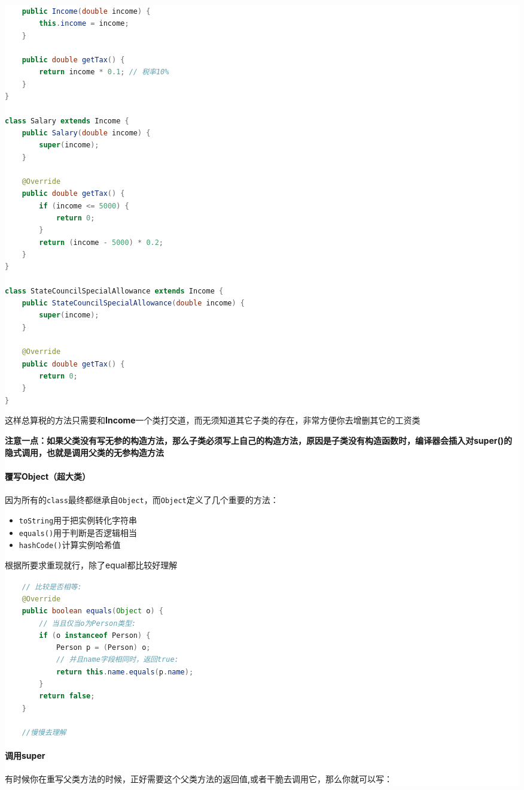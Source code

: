 ```java
    public Income(double income) {
        this.income = income;
    }

    public double getTax() {
        return income * 0.1; // 税率10%
    }
}

class Salary extends Income {
    public Salary(double income) {
        super(income);
    }

    @Override
    public double getTax() {
        if (income <= 5000) {
            return 0;
        }
        return (income - 5000) * 0.2;
    }
}

class StateCouncilSpecialAllowance extends Income {
    public StateCouncilSpecialAllowance(double income) {
        super(income);
    }

    @Override
    public double getTax() {
        return 0;
    }
}

```
这样总算税的方法只需要和**Income**一个类打交道，而无须知道其它子类的存在，非常方便你去增删其它的工资类

**注意一点：如果父类没有写无参的构造方法，那么子类必须写上自己的构造方法，原因是子类没有构造函数时，编译器会插入对super()的隐式调用，也就是调用父类的无参构造方法**

#### 覆写Object（超大类）
因为所有的`class`最终都继承自`Object`，而`Object`定义了几个重要的方法：
- `toString`用于把实例转化字符串
- `equals()`用于判断是否逻辑相当
- `hashCode()`计算实例哈希值

根据所要求重现就行，除了equal都比较好理解
```java
    // 比较是否相等:
    @Override
    public boolean equals(Object o) {
        // 当且仅当o为Person类型:
        if (o instanceof Person) {
            Person p = (Person) o;
            // 并且name字段相同时，返回true:
            return this.name.equals(p.name);
        }
        return false;
    }

    //慢慢去理解
```
#### 调用super
有时候你在重写父类方法的时候，正好需要这个父类方法的返回值,或者干脆去调用它，那么你就可以写：
```java
```